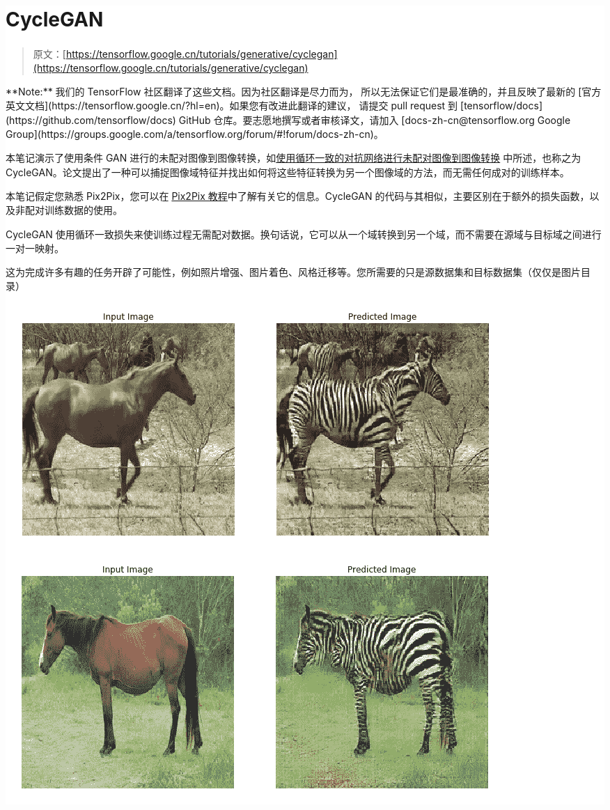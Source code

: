 # CycleGAN

> 原文：[https://tensorflow.google.cn/tutorials/generative/cyclegan](https://tensorflow.google.cn/tutorials/generative/cyclegan)

<devsite-mathjax config="TeX-AMS-MML_SVG"></devsite-mathjax>

<aside class="note">**Note:** 我们的 TensorFlow 社区翻译了这些文档。因为社区翻译是尽力而为， 所以无法保证它们是最准确的，并且反映了最新的 [官方英文文档](https://tensorflow.google.cn/?hl=en)。如果您有改进此翻译的建议， 请提交 pull request 到 [tensorflow/docs](https://github.com/tensorflow/docs) GitHub 仓库。要志愿地撰写或者审核译文，请加入 [docs-zh-cn@tensorflow.org Google Group](https://groups.google.com/a/tensorflow.org/forum/#!forum/docs-zh-cn)。</aside>

本笔记演示了使用条件 GAN 进行的未配对图像到图像转换，如[使用循环一致的对抗网络进行未配对图像到图像转换](https://arxiv.org/abs/1703.10593) 中所述，也称之为 CycleGAN。论文提出了一种可以捕捉图像域特征并找出如何将这些特征转换为另一个图像域的方法，而无需任何成对的训练样本。

本笔记假定您熟悉 Pix2Pix，您可以在 [Pix2Pix 教程](https://tensorflow.google.cn/tutorials/generative/pix2pix)中了解有关它的信息。CycleGAN 的代码与其相似，主要区别在于额外的损失函数，以及非配对训练数据的使用。

CycleGAN 使用循环一致损失来使训练过程无需配对数据。换句话说，它可以从一个域转换到另一个域，而不需要在源域与目标域之间进行一对一映射。

这为完成许多有趣的任务开辟了可能性，例如照片增强、图片着色、风格迁移等。您所需要的只是源数据集和目标数据集（仅仅是图片目录）

![输出图像 1](img/921588a88d035dfd280c98f420033345.png) ![输出图像 2](img/f89cb56c5d3c77f56118a42ca7fb3936.png)
